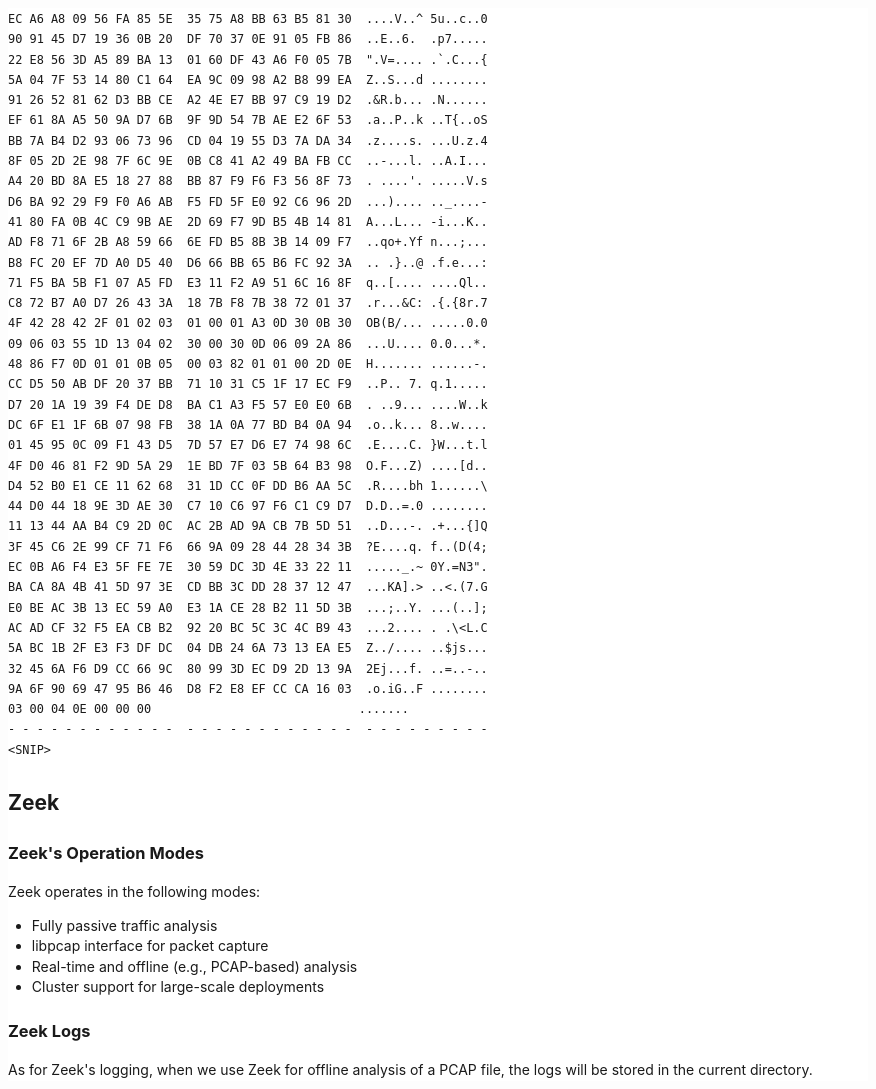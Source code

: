 ```txt
EC A6 A8 09 56 FA 85 5E  35 75 A8 BB 63 B5 81 30  ....V..^ 5u..c..0
90 91 45 D7 19 36 0B 20  DF 70 37 0E 91 05 FB 86  ..E..6.  .p7.....
22 E8 56 3D A5 89 BA 13  01 60 DF 43 A6 F0 05 7B  ".V=.... .`.C...{
5A 04 7F 53 14 80 C1 64  EA 9C 09 98 A2 B8 99 EA  Z..S...d ........
91 26 52 81 62 D3 BB CE  A2 4E E7 BB 97 C9 19 D2  .&R.b... .N......
EF 61 8A A5 50 9A D7 6B  9F 9D 54 7B AE E2 6F 53  .a..P..k ..T{..oS
BB 7A B4 D2 93 06 73 96  CD 04 19 55 D3 7A DA 34  .z....s. ...U.z.4
8F 05 2D 2E 98 7F 6C 9E  0B C8 41 A2 49 BA FB CC  ..-...l. ..A.I...
A4 20 BD 8A E5 18 27 88  BB 87 F9 F6 F3 56 8F 73  . ....'. .....V.s
D6 BA 92 29 F9 F0 A6 AB  F5 FD 5F E0 92 C6 96 2D  ...).... .._....-
41 80 FA 0B 4C C9 9B AE  2D 69 F7 9D B5 4B 14 81  A...L... -i...K..
AD F8 71 6F 2B A8 59 66  6E FD B5 8B 3B 14 09 F7  ..qo+.Yf n...;...
B8 FC 20 EF 7D A0 D5 40  D6 66 BB 65 B6 FC 92 3A  .. .}..@ .f.e...:
71 F5 BA 5B F1 07 A5 FD  E3 11 F2 A9 51 6C 16 8F  q..[.... ....Ql..
C8 72 B7 A0 D7 26 43 3A  18 7B F8 7B 38 72 01 37  .r...&C: .{.{8r.7
4F 42 28 42 2F 01 02 03  01 00 01 A3 0D 30 0B 30  OB(B/... .....0.0
09 06 03 55 1D 13 04 02  30 00 30 0D 06 09 2A 86  ...U.... 0.0...*.
48 86 F7 0D 01 01 0B 05  00 03 82 01 01 00 2D 0E  H....... ......-.
CC D5 50 AB DF 20 37 BB  71 10 31 C5 1F 17 EC F9  ..P.. 7. q.1.....
D7 20 1A 19 39 F4 DE D8  BA C1 A3 F5 57 E0 E0 6B  . ..9... ....W..k
DC 6F E1 1F 6B 07 98 FB  38 1A 0A 77 BD B4 0A 94  .o..k... 8..w....
01 45 95 0C 09 F1 43 D5  7D 57 E7 D6 E7 74 98 6C  .E....C. }W...t.l
4F D0 46 81 F2 9D 5A 29  1E BD 7F 03 5B 64 B3 98  O.F...Z) ....[d..
D4 52 B0 E1 CE 11 62 68  31 1D CC 0F DD B6 AA 5C  .R....bh 1......\
44 D0 44 18 9E 3D AE 30  C7 10 C6 97 F6 C1 C9 D7  D.D..=.0 ........
11 13 44 AA B4 C9 2D 0C  AC 2B AD 9A CB 7B 5D 51  ..D...-. .+...{]Q
3F 45 C6 2E 99 CF 71 F6  66 9A 09 28 44 28 34 3B  ?E....q. f..(D(4;
EC 0B A6 F4 E3 5F FE 7E  30 59 DC 3D 4E 33 22 11  ....._.~ 0Y.=N3".
BA CA 8A 4B 41 5D 97 3E  CD BB 3C DD 28 37 12 47  ...KA].> ..<.(7.G
E0 BE AC 3B 13 EC 59 A0  E3 1A CE 28 B2 11 5D 3B  ...;..Y. ...(..];
AC AD CF 32 F5 EA CB B2  92 20 BC 5C 3C 4C B9 43  ...2.... . .\<L.C
5A BC 1B 2F E3 F3 DF DC  04 DB 24 6A 73 13 EA E5  Z../.... ..$js...
32 45 6A F6 D9 CC 66 9C  80 99 3D EC D9 2D 13 9A  2Ej...f. ..=..-..
9A 6F 90 69 47 95 B6 46  D8 F2 E8 EF CC CA 16 03  .o.iG..F ........
03 00 04 0E 00 00 00                             .......
- - - - - - - - - - - -  - - - - - - - - - - - -  - - - - - - - - -
<SNIP>
```

## Zeek

### Zeek's Operation Modes
Zeek operates in the following modes:

* Fully passive traffic analysis
* libpcap interface for packet capture
* Real-time and offline (e.g., PCAP-based) analysis
* Cluster support for large-scale deployments

### Zeek Logs
As for Zeek's logging, when we use Zeek for offline analysis of a PCAP file, the logs will be stored in the current directory.
